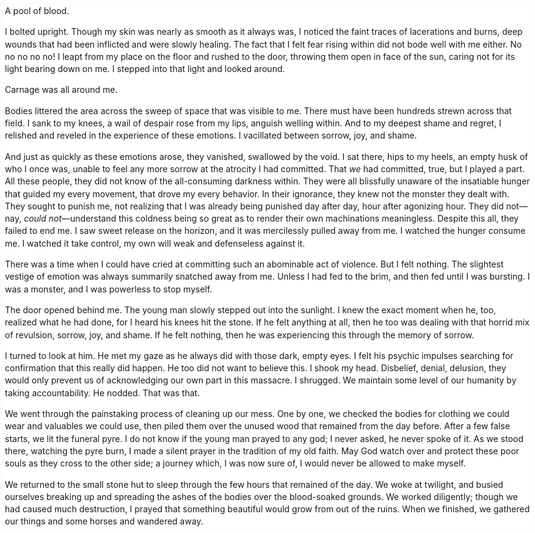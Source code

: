 A pool of blood.

I bolted upright. Though my skin was nearly as smooth as it always was, I noticed the faint traces of lacerations and burns, deep wounds that had been inflicted and were slowly healing. The fact that I felt fear rising within did not bode well with me either. No no no no no! I leapt from my place on the floor and rushed to the door, throwing them open in face of the sun, caring not for its light bearing down on me. I stepped into that light and looked around.

Carnage was all around me.

Bodies littered the area across the sweep of space that was visible to me. There must have been hundreds strewn across that field. I sank to my knees, a wail of despair rose from my lips, anguish welling within. And to my deepest shame and regret, I relished and reveled in the experience of these emotions. I vacillated between sorrow, joy, and shame.

And just as quickly as these emotions arose, they vanished, swallowed by the void. I sat there, hips to my heels, an empty husk of who I once was, unable to feel any more sorrow at the atrocity I had committed. That _we_ had committed, true, but I played a part. All these people, they did not know of the all-consuming darkness within. They were all blissfully unaware of the insatiable hunger that guided my every movement, that drove my every behavior. In their ignorance, they knew not the monster they dealt with. They sought to punish me, not realizing that I was already being punished day after day, hour after agonizing hour. They did not—nay, _could not_—understand this coldness being so great as to render their own machinations meaningless. Despite this all, they failed to end me. I saw sweet release on the horizon, and it was mercilessly pulled away from me. I watched the hunger consume me. I watched it take control, my own will weak and defenseless against it.

There was a time when I could have cried at committing such an abominable act of violence. But I felt nothing. The slightest vestige of emotion was always summarily snatched away from me. Unless I had fed to the brim, and then fed until I was bursting. I was a monster, and I was powerless to stop myself.

The door opened behind me. The young man slowly stepped out into the sunlight. I knew the exact moment when he, too, realized what he had done, for I heard his knees hit the stone. If he felt anything at all, then he too was dealing with that horrid mix of revulsion, sorrow, joy, and shame. If he felt nothing, then he was experiencing this through the memory of sorrow.

I turned to look at him. He met my gaze as he always did with those dark, empty eyes. I felt his psychic impulses searching for confirmation that this really did happen. He too did not want to believe this. I shook my head. Disbelief, denial, delusion, they would only prevent us of acknowledging our own part in this massacre. I shrugged. We maintain some level of our humanity by taking accountability. He nodded. That was that.

We went through the painstaking process of cleaning up our mess. One by one, we checked the bodies for clothing we could wear and valuables we could use, then piled them over the unused wood that remained from the day before. After a few false starts, we lit the funeral pyre. I do not know if the young man prayed to any god; I never asked, he never spoke of it. As we stood there, watching the pyre burn, I made a silent prayer in the tradition of my old faith. May God watch over and protect these poor souls as they cross to the other side; a journey which, I was now sure of, I would never be allowed to make myself.
  
We returned to the small stone hut to sleep through the few hours that remained of the day. We woke at twilight, and busied ourselves breaking up and spreading the ashes of the bodies over the blood-soaked grounds. We worked diligently; though we had caused much destruction, I prayed that something beautiful would grow from out of the ruins. When we finished, we gathered our things and some horses and wandered away.
